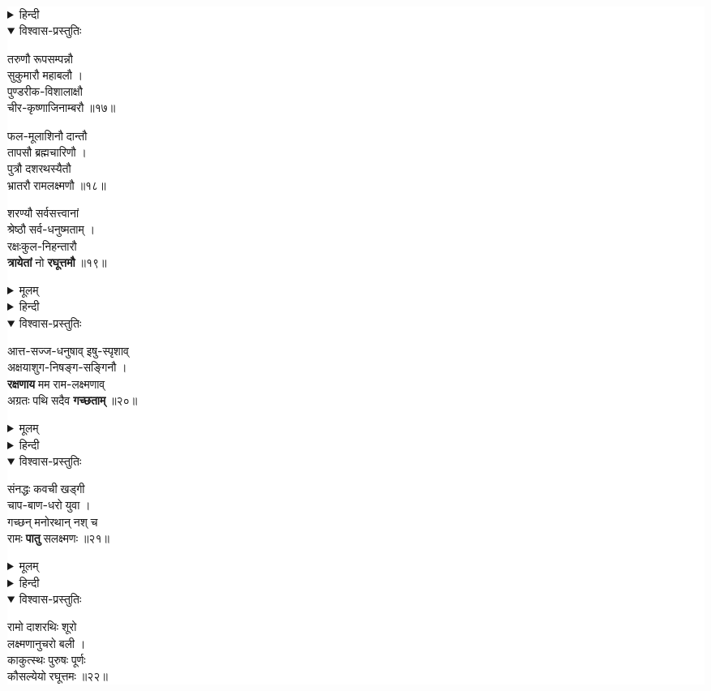 <details><summary>हिन्दी</summary></details>


<details open><summary>विश्वास-प्रस्तुतिः</summary>

तरुणौ रूपसम्पन्नौ  
सुकुमारौ महाबलौ ।  
पुण्डरीक-विशालाक्षौ  
चीर-कृष्णाजिनाम्बरौ ॥१७॥

फल-मूलाशिनौ दान्तौ  
तापसौ ब्रह्मचारिणौ ।  
पुत्रौ दशरथस्यैतौ  
भ्रातरौ रामलक्ष्मणौ ॥१८॥

शरण्यौ सर्वसत्त्वानां  
श्रेष्ठौ सर्व-धनुष्मताम् ।  
रक्षःकुल-निहन्तारौ  
**त्रायेतां** नो **रघूत्तमौ** ॥१९॥
</details>

<details><summary>मूलम्</summary></details>

<details><summary>हिन्दी</summary></details>


<details open><summary>विश्वास-प्रस्तुतिः</summary>

आत्त-सज्ज-धनुषाव् इषु-स्पृशाव्  
अक्षयाशुग-निषङ्ग-सङ्गिनौ ।  
**रक्षणाय** मम राम-लक्ष्मणाव्  
अग्रतः पथि सदैव **गच्छताम्** ॥२०॥
</details>

<details><summary>मूलम्</summary></details>


<details><summary>हिन्दी</summary></details>


<details open><summary>विश्वास-प्रस्तुतिः</summary>

संनद्धः कवची खड्गी  
चाप-बाण-धरो युवा ।  
गच्छन् मनोरथान् नश् च  
रामः **पातु** सलक्ष्मणः ॥२१॥
</details>

<details><summary>मूलम्</summary></details>


<details><summary>हिन्दी</summary></details>


<details open><summary>विश्वास-प्रस्तुतिः</summary>

रामो दाशरथिः शूरो  
लक्ष्मणानुचरो बली ।  
काकुत्स्थः पुरुषः पूर्णः  
कौसल्येयो रघूत्तमः  ॥२२॥
